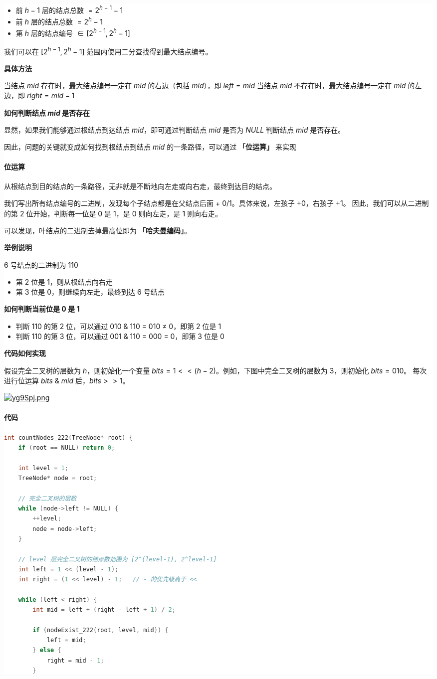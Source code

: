 - 前 $h-1$ 层的结点总数 $= 2^{h-1}-1$
- 前 $h$ 层的结点总数 $= 2^h-1$
- 第 $h$ 层的结点编号 $\in [2^{h-1}, 2^h-1]$

我们可以在 $[2^{h-1}, 2^h-1]$ 范围内使用二分查找得到最大结点编号。

**具体方法**

当结点 $mid$ 存在时，最大结点编号一定在 $mid$ 的右边（包括 $mid$），即 $left = mid$
当结点 $mid$ 不存在时，最大结点编号一定在 $mid$ 的左边，即 $right = mid - 1$

**如何判断结点 $mid$ 是否存在**

显然，如果我们能够通过根结点到达结点 $mid$，即可通过判断结点 $mid$ 是否为 $NULL$ 判断结点 $mid$ 是否存在。

因此，问题的关键就变成如何找到根结点到结点 $mid$ 的一条路径，可以通过 **「位运算」** 来实现

#### 位运算

从根结点到目的结点的一条路径，无非就是不断地向左走或向右走，最终到达目的结点。

我们写出所有结点编号的二进制，发现每个子结点都是在父结点后面 + 0/1。具体来说，左孩子 +0，右孩子 +1。
因此，我们可以从二进制的第 2 位开始，判断每一位是 0 是 1，是 0 则向左走，是 1 则向右走。

可以发现，叶结点的二进制去掉最高位即为 **「哈夫曼编码」**。

**举例说明**

6 号结点的二进制为 110

- 第 2 位是 1，则从根结点向右走
- 第 3 位是 0，则继续向左走，最终到达 6 号结点

**如何判断当前位是 0 是 1**

- 判断 110 的第 2 位，可以通过 010 & 110 = 010 ≠ 0，即第 2 位是 1
- 判断 110 的第 3 位，可以通过 001 & 110 = 000 = 0，即第 3 位是 0

**代码如何实现**

假设完全二叉树的层数为 $h$，则初始化一个变量 $bits = 1 << (h-2)$。例如，下图中完全二叉树的层数为 3，则初始化 $bits = 010$。
每次进行位运算 $bits$ & $mid$ 后，$bits >> 1$。

[![yg9Spj.png](https://s3.ax1x.com/2021/02/16/yg9Spj.png)](https://imgchr.com/i/yg9Spj)

#### 代码

```c++
int countNodes_222(TreeNode* root) {
    if (root == NULL) return 0;

    int level = 1;
    TreeNode* node = root;

    // 完全二叉树的层数
    while (node->left != NULL) {
        ++level;
        node = node->left;
    }

    // level 层完全二叉树的结点数范围为 [2^(level-1), 2^level-1]
    int left = 1 << (level - 1);
    int right = (1 << level) - 1;	// - 的优先级高于 <<

    while (left < right) {
        int mid = left + (right - left + 1) / 2;

        if (nodeExist_222(root, level, mid)) {
            left = mid;
        } else {
            right = mid - 1;
        }
```